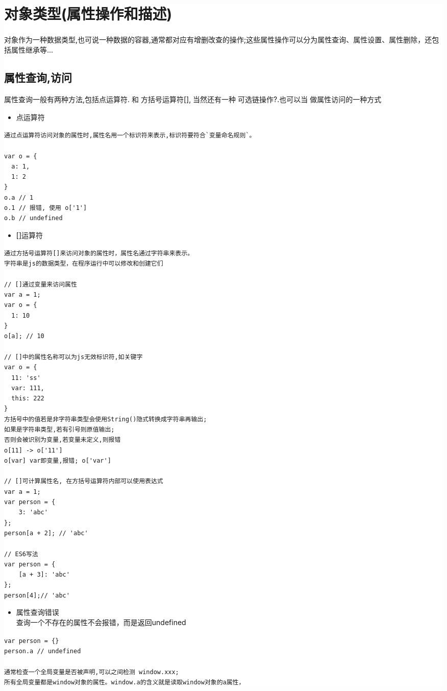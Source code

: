 # 对象类型(属性操作和描述)
对象作为一种数据类型,也可说一种数据的容器,通常都对应有增删改查的操作;这些属性操作可以分为属性查询、属性设置、属性删除，还包括属性继承等...

## 属性查询,访问
属性查询一般有两种方法,包括点运算符. 和 方括号运算符[], 当然还有一种 可选链操作?.也可以当 做属性访问的一种方式
- 点运算符
```
通过点运算符访问对象的属性时,属性名用一个标识符来表示,标识符要符合`变量命名规则`。

var o = {
  a: 1,
  1: 2
}
o.a // 1
o.1 // 报错, 使用 o['1']
o.b // undefined
```
- []运算符
```
通过方括号运算符[]来访问对象的属性时，属性名通过字符串来表示。
字符串是js的数据类型，在程序运行中可以修改和创建它们

// []通过变量来访问属性
var a = 1;
var o = {
  1: 10
}
o[a]; // 10

// []中的属性名称可以为js无效标识符,如关键字
var o = {
  11: 'ss'
  var: 111,
  this: 222
}
方括号中的值若是非字符串类型会使用String()隐式转换成字符串再输出;
如果是字符串类型,若有引号则原值输出;
否则会被识别为变量,若变量未定义,则报错
o[11] -> o['11']
o[var] var即变量,报错; o['var']

// []可计算属性名, 在方括号运算符内部可以使用表达式
var a = 1;
var person = {
    3: 'abc'
};
person[a + 2]; // 'abc'

// ES6写法
var person = {
    [a + 3]: 'abc'
};
person[4];// 'abc'
```
- 属性查询错误  
查询一个不存在的属性不会报错，而是返回undefined
```
var person = {}
person.a // undefined

通常检查一个全局变量是否被声明,可以之间检测 window.xxx;
所有全局变量都是window对象的属性。window.a的含义就是读取window对象的a属性，
```